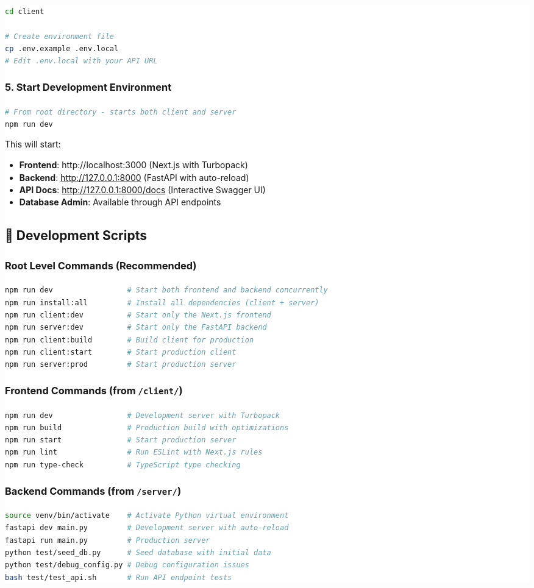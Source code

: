 ```bash
cd client

# Create environment file
cp .env.example .env.local
# Edit .env.local with your API URL
```

### 5. Start Development Environment

```bash
# From root directory - starts both client and server
npm run dev
```

This will start:
- **Frontend**: http://localhost:3000 (Next.js with Turbopack)
- **Backend**: http://127.0.0.1:8000 (FastAPI with auto-reload)
- **API Docs**: http://127.0.0.1:8000/docs (Interactive Swagger UI)
- **Database Admin**: Available through API endpoints

## 📜 Development Scripts

### Root Level Commands (Recommended)

```bash
npm run dev                 # Start both frontend and backend concurrently
npm run install:all         # Install all dependencies (client + server)
npm run client:dev          # Start only the Next.js frontend
npm run server:dev          # Start only the FastAPI backend
npm run client:build        # Build client for production
npm run client:start        # Start production client
npm run server:prod         # Start production server
```

### Frontend Commands (from `/client/`)

```bash
npm run dev                 # Development server with Turbopack
npm run build               # Production build with optimizations
npm run start               # Start production server
npm run lint                # Run ESLint with Next.js rules
npm run type-check          # TypeScript type checking
```

### Backend Commands (from `/server/`)

```bash
source venv/bin/activate    # Activate Python virtual environment
fastapi dev main.py         # Development server with auto-reload
fastapi run main.py         # Production server
python test/seed_db.py      # Seed database with initial data
python test/debug_config.py # Debug configuration issues
bash test/test_api.sh       # Run API endpoint tests
```
